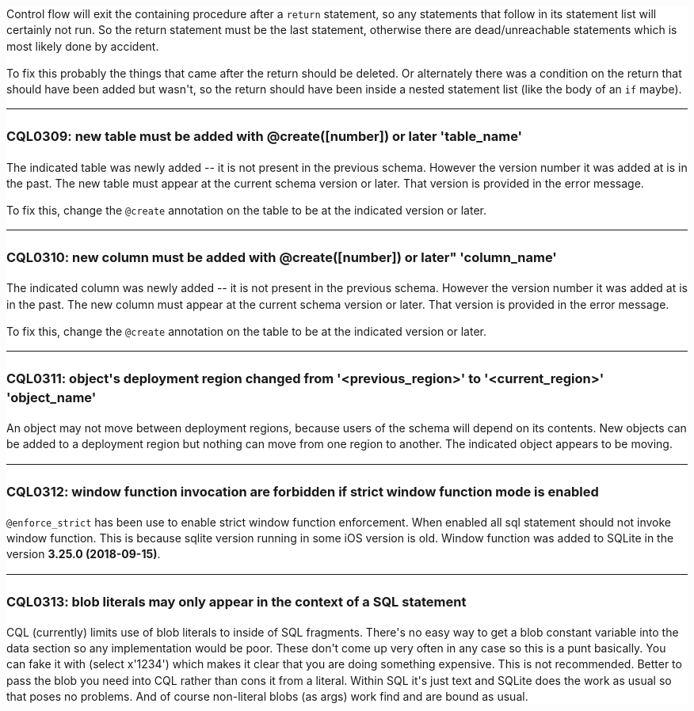 Control flow will exit the containing procedure after a `return` statement, so any statements that follow in its statement list will certainly not run.  So the return statement must be the last statement, otherwise there are dead/unreachable statements which is most likely done by accident.

To fix this probably the things that came after the return should be deleted.  Or alternately there was a condition on the return that should have been added but wasn't, so the return should have been inside a nested statement list (like the body of an `if` maybe).

------

### CQL0309: new table must be added with @create([number]) or later 'table_name'

The indicated table was newly added -- it is not present in the previous schema.  However the version number it was added at is in the past.  The new table must appear at the current schema version or later.  That version is provided in the error message.

To fix this, change the `@create` annotation on the table to be at the indicated version or later.

------

### CQL0310: new column must be added with @create([number]) or later" 'column_name'

The indicated column was newly added -- it is not present in the previous schema.  However the version number it was added at is in the past.  The new column must appear at the current schema version or later.  That version is provided in the error message.

To fix this, change the `@create` annotation on the table to be at the indicated version or later.

------

### CQL0311: object's deployment region changed from '<previous_region>' to '<current_region>' 'object_name'

An object may not move between deployment regions, because users of the schema will depend on its contents.  New objects can be added to a deployment region but nothing can move from one region to another.  The indicated object appears to be moving.

------

### CQL0312: window function invocation are forbidden if strict window function mode is enabled

`@enforce_strict` has been use to enable strict window function enforcement.  When enabled all sql statement should not invoke window function. This is because sqlite version running in some iOS version is old. Window function was added to SQLite in the version **3.25.0 (2018-09-15)**.

------

### CQL0313: blob literals may only appear in the context of a SQL statement

CQL (currently)  limits use of blob literals to inside of SQL fragments.  There's no easy way to get a blob
constant variable into the data section so any implementation would be poor.  These don't come up very often
in any case so this is a punt basically.  You can fake it with (select x'1234') which makes it clear that
you are doing something expensive.  This is not recommended.  Better to pass the blob you need into CQL
rather than cons it from a literal.  Within SQL it's just text and SQLite does the work as usual so that poses no
problems.  And of course non-literal blobs (as args) work find and are bound as usual.
